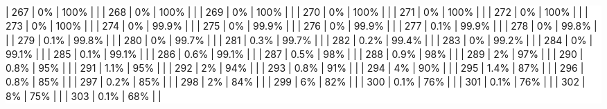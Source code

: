 | 267 | 0% | 100% |  |
| 268 | 0% | 100% |  |
| 269 | 0% | 100% |  |
| 270 | 0% | 100% |  |
| 271 | 0% | 100% |  |
| 272 | 0% | 100% |  |
| 273 | 0% | 100% |  |
| 274 | 0% | 99.9% |  |
| 275 | 0% | 99.9% |  |
| 276 | 0% | 99.9% |  |
| 277 | 0.1% | 99.9% |  |
| 278 | 0% | 99.8% |  |
| 279 | 0.1% | 99.8% |  |
| 280 | 0% | 99.7% |  |
| 281 | 0.3% | 99.7% |  |
| 282 | 0.2% | 99.4% |  |
| 283 | 0% | 99.2% |  |
| 284 | 0% | 99.1% |  |
| 285 | 0.1% | 99.1% |  |
| 286 | 0.6% | 99.1% |  |
| 287 | 0.5% | 98% |  |
| 288 | 0.9% | 98% |  |
| 289 | 2% | 97% |  |
| 290 | 0.8% | 95% |  |
| 291 | 1.1% | 95% |  |
| 292 | 2% | 94% |  |
| 293 | 0.8% | 91% |  |
| 294 | 4% | 90% |  |
| 295 | 1.4% | 87% |  |
| 296 | 0.8% | 85% |  |
| 297 | 0.2% | 85% |  |
| 298 | 2% | 84% |  |
| 299 | 6% | 82% |  |
| 300 | 0.1% | 76% |  |
| 301 | 0.1% | 76% |  |
| 302 | 8% | 75% |  |
| 303 | 0.1% | 68% |  |